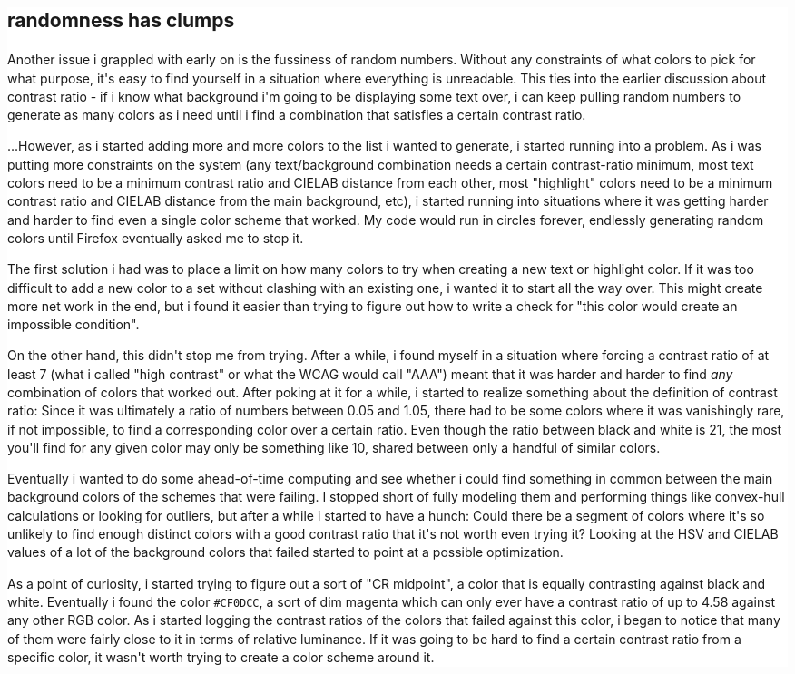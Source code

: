 [CIELAB color space]: https://en.wikipedia.org/wiki/CIELAB_color_space
[tweak-ui]: https://twitter.com/QuietMisdreavus/status/1306973558413889536

## randomness has clumps

Another issue i grappled with early on is the fussiness of random numbers. Without any constraints
of what colors to pick for what purpose, it's easy to find yourself in a situation where everything
is unreadable. This ties into the earlier discussion about contrast ratio - if i know what
background i'm going to be displaying some text over, i can keep pulling random numbers to generate
as many colors as i need until i find a combination that satisfies a certain contrast ratio.

...However, as i started adding more and more colors to the list i wanted to generate, i started
running into a problem. As i was putting more constraints on the system (any text/background
combination needs a certain contrast-ratio minimum, most text colors need to be a minimum contrast
ratio and CIELAB distance from each other, most "highlight" colors need to be a minimum contrast
ratio and CIELAB distance from the main background, etc), i started running into situations where it
was getting harder and harder to find even a single color scheme that worked. My code would run in
circles forever, endlessly generating random colors until Firefox eventually asked me to stop it.

The first solution i had was to place a limit on how many colors to try when creating a new text or
highlight color. If it was too difficult to add a new color to a set without clashing with an
existing one, i wanted it to start all the way over. This might create more net work in the end, but
i found it easier than trying to figure out how to write a check for "this color would create an
impossible condition".

On the other hand, this didn't stop me from trying. After a while, i found myself in a situation
where forcing a contrast ratio of at least 7 (what i called "high contrast" or what the WCAG would
call "AAA") meant that it was harder and harder to find *any* combination of colors that worked out.
After poking at it for a while, i started to realize something about the definition of contrast
ratio: Since it was ultimately a ratio of numbers between 0.05 and 1.05, there had to be some colors
where it was vanishingly rare, if not impossible, to find a corresponding color over a certain
ratio. Even though the ratio between black and white is 21, the most you'll find for any given color
may only be something like 10, shared between only a handful of similar colors.

Eventually i wanted to do some ahead-of-time computing and see whether i could find something in
common between the main background colors of the schemes that were failing. I stopped short of fully
modeling them and performing things like convex-hull calculations or looking for outliers, but after
a while i started to have a hunch: Could there be a segment of colors where it's so unlikely to find
enough distinct colors with a good contrast ratio that it's not worth even trying it? Looking at the
HSV and CIELAB values of a lot of the background colors that failed started to point at a possible
optimization.

As a point of curiosity, i started trying to figure out a sort of "CR midpoint", a color that is
equally contrasting against black and white. Eventually i found the color `#CF0DCC`, a sort of dim
magenta which can only ever have a contrast ratio of up to 4.58 against any other RGB color. As i
started logging the contrast ratios of the colors that failed against this color, i began to notice
that many of them were fairly close to it in terms of relative luminance. If it was going to be hard
to find a certain contrast ratio from a specific color, it wasn't worth trying to create a color
scheme around it.


[game-theory]: https://knowyourmeme.com/memes/its-time-for-some-game-theory
[mkcolor]: https://quietmisdreavus.github.io/mkcolor/
[Random Color Contrasts]: https://botsin.space/@randomColorContrasts
[first-code]: https://twitter.com/QuietMisdreavus/status/1299110715983376385
[wcag-cr]: https://www.w3.org/TR/WCAG20/#contrast-ratiodef
[srgb]: https://en.wikipedia.org/wiki/SRGB
[relative luminance]: https://en.wikipedia.org/wiki/Relative_luminance
[random-ui]: https://twitter.com/QuietMisdreavus/status/1304207661077008384
[hsv]: https://en.wikipedia.org/wiki/HSL_and_HSV
[color picker]: https://duckduckgo.com/?t=ffab&q=color+picker&ia=answer
[YUV]: https://en.wikipedia.org/wiki/YUV
[PluginColorExtract]: https://github.com/QuietMisdreavus/PluginColorExtract
[vim.ink]: http://vim-ink.github.io/